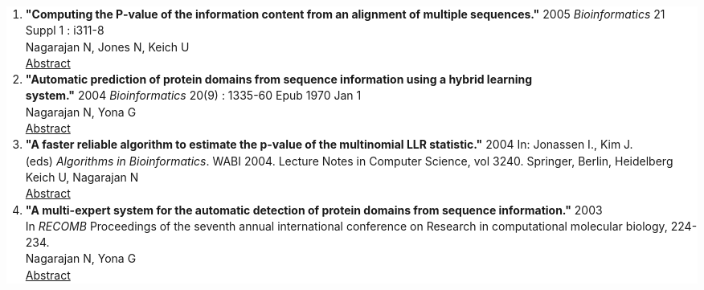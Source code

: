 1.  **"Computing the P-value of the information content from an alignment of multiple sequences."** 2005 *Bioinformatics* 21 Suppl 1 : i311-8  
    Nagarajan N, Jones N, Keich U  
    [Abstract](http://www.ncbi.nlm.nih.gov/pubmed/15961473?dopt=Abstract&holding=f1000,f1000m,isrctn)
1.  **"Automatic prediction of protein domains from sequence information using a hybrid learning system."** 2004 *Bioinformatics* 20(9) : 1335-60 Epub 1970 Jan 1  
    Nagarajan N, Yona G  
    [Abstract](http://www.ncbi.nlm.nih.gov/pubmed/14962932?dopt=Abstract&holding=f1000,f1000m,isrctn)
1.  **"A faster reliable algorithm to estimate the p-value of the multinomial LLR statistic."** 2004 In: Jonassen I., Kim J. (eds) *Algorithms in Bioinformatics*. WABI 2004. Lecture Notes in Computer Science, vol 3240. Springer, Berlin, Heidelberg  
    Keich U, Nagarajan N  
    [Abstract](http://cbcb.umd.edu/~niranjan/papers/KeichNagarajanWABI04.pdf)
1.  **"A multi-expert system for the automatic detection of protein domains from sequence information."** 2003 In *RECOMB* Proceedings of the seventh annual international conference on Research in computational molecular biology, 224-234.  
    Nagarajan N, Yona G  
    [Abstract](http://cbcb.umd.edu/~niranjan/papers/NagarajanYonaRECOMB03.pdf)